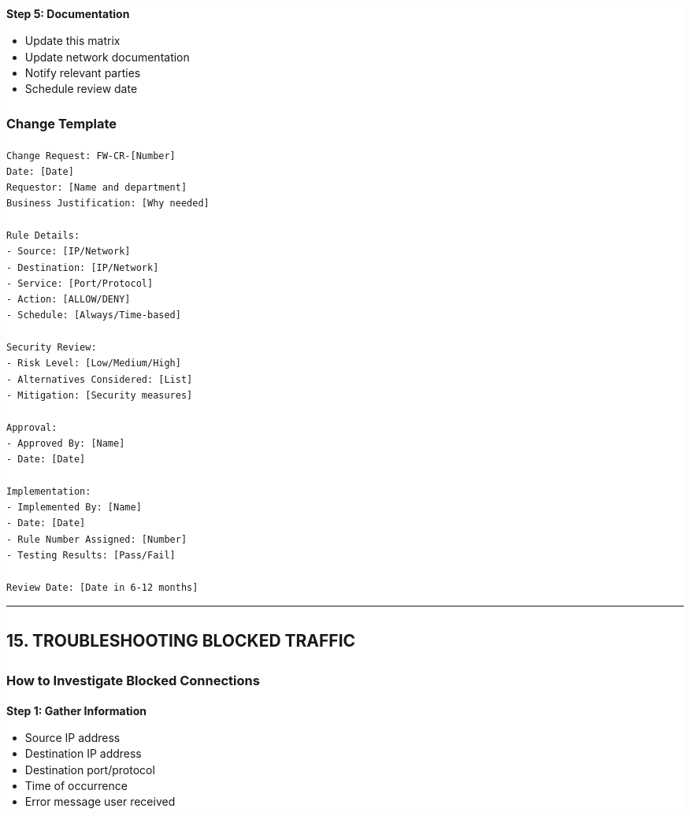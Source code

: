 **Step 5: Documentation**
- Update this matrix
- Update network documentation
- Notify relevant parties
- Schedule review date

### Change Template

```
Change Request: FW-CR-[Number]
Date: [Date]
Requestor: [Name and department]
Business Justification: [Why needed]

Rule Details:
- Source: [IP/Network]
- Destination: [IP/Network]
- Service: [Port/Protocol]
- Action: [ALLOW/DENY]
- Schedule: [Always/Time-based]

Security Review:
- Risk Level: [Low/Medium/High]
- Alternatives Considered: [List]
- Mitigation: [Security measures]

Approval:
- Approved By: [Name]
- Date: [Date]

Implementation:
- Implemented By: [Name]
- Date: [Date]
- Rule Number Assigned: [Number]
- Testing Results: [Pass/Fail]

Review Date: [Date in 6-12 months]
```

---

## 15. TROUBLESHOOTING BLOCKED TRAFFIC

### How to Investigate Blocked Connections

**Step 1: Gather Information**
- Source IP address
- Destination IP address
- Destination port/protocol
- Time of occurrence
- Error message user received
